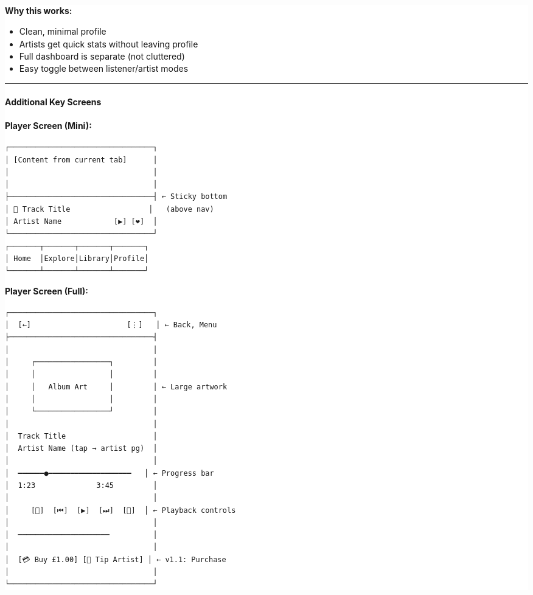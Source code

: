 **Why this works:**

* Clean, minimal profile
* Artists get quick stats without leaving profile
* Full dashboard is separate (not cluttered)
* Easy toggle between listener/artist modes

---

#### **Additional Key Screens**

**Player Screen (Mini):**

```
┌─────────────────────────────────┐
│ [Content from current tab]      │
│                                 │
│                                 │
├─────────────────────────────────┤ ← Sticky bottom
│ 🎵 Track Title                  │   (above nav)
│ Artist Name            [▶] [❤]  │
└─────────────────────────────────┘
┌───────┬───────┬───────┬───────┐
│ Home  │Explore│Library│Profile│
└───────┴───────┴───────┴───────┘
```

**Player Screen (Full):**

```
┌─────────────────────────────────┐
│  [←]                      [⋮]   │ ← Back, Menu
├─────────────────────────────────┤
│                                 │
│     ┌─────────────────┐         │
│     │                 │         │
│     │   Album Art     │         │ ← Large artwork
│     │                 │         │
│     └─────────────────┘         │
│                                 │
│  Track Title                    │
│  Artist Name (tap → artist pg)  │
│                                 │
│  ━━━━━━●━━━━━━━━━━━━━━━━━━━   │ ← Progress bar
│  1:23              3:45         │
│                                 │
│     [🔀]  [⏮]  [▶]  [⏭]  [🔁]  │ ← Playback controls
│                                 │
│  ─────────────────────          │
│                                 │
│  [💳 Buy £1.00] [💝 Tip Artist] │ ← v1.1: Purchase
│                                 │
└─────────────────────────────────┘
```
